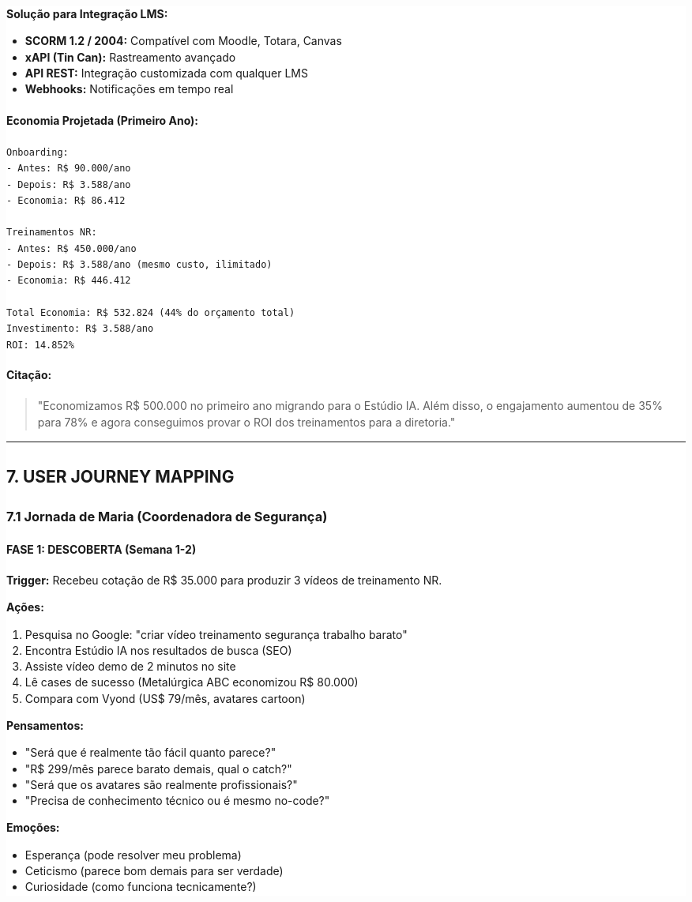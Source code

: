 **Solução para Integração LMS:**
- **SCORM 1.2 / 2004:** Compatível com Moodle, Totara, Canvas
- **xAPI (Tin Can):** Rastreamento avançado
- **API REST:** Integração customizada com qualquer LMS
- **Webhooks:** Notificações em tempo real

#### **Economia Projetada (Primeiro Ano):**
```
Onboarding:
- Antes: R$ 90.000/ano
- Depois: R$ 3.588/ano
- Economia: R$ 86.412

Treinamentos NR:
- Antes: R$ 450.000/ano
- Depois: R$ 3.588/ano (mesmo custo, ilimitado)
- Economia: R$ 446.412

Total Economia: R$ 532.824 (44% do orçamento total)
Investimento: R$ 3.588/ano
ROI: 14.852%
```

#### **Citação:**
> "Economizamos R$ 500.000 no primeiro ano migrando para o Estúdio IA. Além disso, o engajamento aumentou de 35% para 78% e agora conseguimos provar o ROI dos treinamentos para a diretoria."

---

## 7. USER JOURNEY MAPPING

### 7.1 Jornada de Maria (Coordenadora de Segurança)

#### **FASE 1: DESCOBERTA (Semana 1-2)**

**Trigger:** Recebeu cotação de R$ 35.000 para produzir 3 vídeos de treinamento NR.

**Ações:**
1. Pesquisa no Google: "criar vídeo treinamento segurança trabalho barato"
2. Encontra Estúdio IA nos resultados de busca (SEO)
3. Assiste vídeo demo de 2 minutos no site
4. Lê cases de sucesso (Metalúrgica ABC economizou R$ 80.000)
5. Compara com Vyond (US$ 79/mês, avatares cartoon)

**Pensamentos:**
- "Será que é realmente tão fácil quanto parece?"
- "R$ 299/mês parece barato demais, qual o catch?"
- "Será que os avatares são realmente profissionais?"
- "Precisa de conhecimento técnico ou é mesmo no-code?"

**Emoções:**
- Esperança (pode resolver meu problema)
- Ceticismo (parece bom demais para ser verdade)
- Curiosidade (como funciona tecnicamente?)
